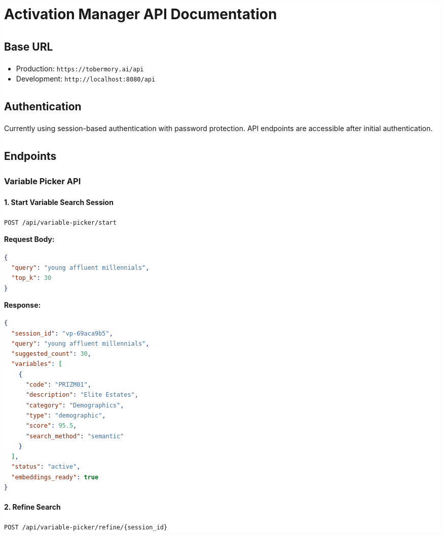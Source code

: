 # Activation Manager API Documentation

## Base URL
- Production: `https://tobermory.ai/api`
- Development: `http://localhost:8080/api`

## Authentication
Currently using session-based authentication with password protection. API endpoints are accessible after initial authentication.

## Endpoints

### Variable Picker API

#### 1. Start Variable Search Session
```http
POST /api/variable-picker/start
```

**Request Body:**
```json
{
  "query": "young affluent millennials",
  "top_k": 30
}
```

**Response:**
```json
{
  "session_id": "vp-69aca9b5",
  "query": "young affluent millennials",
  "suggested_count": 30,
  "variables": [
    {
      "code": "PRIZM01",
      "description": "Elite Estates",
      "category": "Demographics",
      "type": "demographic",
      "score": 95.5,
      "search_method": "semantic"
    }
  ],
  "status": "active",
  "embeddings_ready": true
}
```

#### 2. Refine Search
```http
POST /api/variable-picker/refine/{session_id}
```
